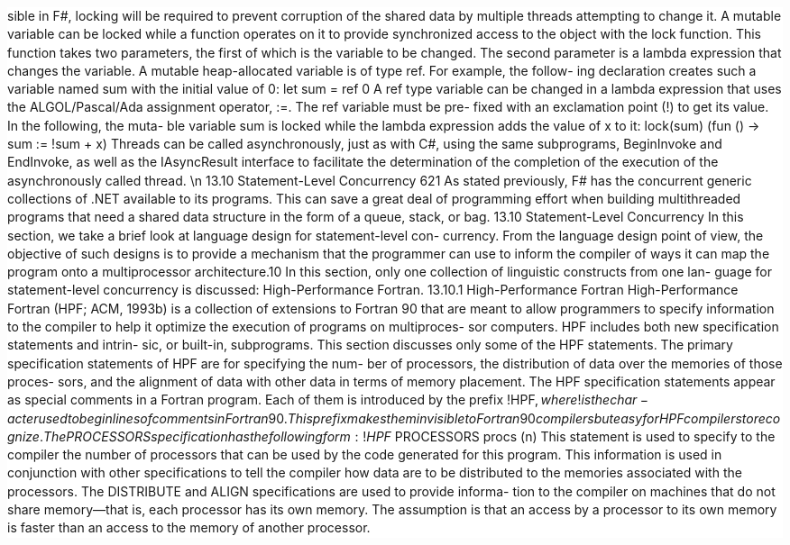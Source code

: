 sible in F#, locking will be required to prevent corruption of the shared data 
by multiple threads attempting to change it. A mutable variable can be locked 
while a function operates on it to provide synchronized access to the object 
with the lock function. This function takes two parameters, the first of which 
is the variable to be changed. The second parameter is a lambda expression 
that changes the variable.
A mutable heap-allocated variable is of type ref. For example, the follow-
ing declaration creates such a variable named sum with the initial value of 0:
let sum = ref 0
A ref type variable can be changed in a lambda expression that uses the 
ALGOL/Pascal/Ada assignment operator, :=. The ref variable must be pre-
fixed with an exclamation point (!) to get its value. In the following, the muta-
ble variable sum is locked while the lambda expression adds the value of x to it:
lock(sum) (fun () -> sum := !sum + x)
Threads can be called asynchronously, just as with C#, using the same 
subprograms, BeginInvoke and EndInvoke, as well as the IAsyncResult 
interface to facilitate the determination of the completion of the execution of 
the asynchronously called thread.
\n 13.10 Statement-Level Concurrency     621
As stated previously, F# has the concurrent generic collections of .NET 
available to its programs. This can save a great deal of programming effort 
when building multithreaded programs that need a shared data structure in the 
form of a queue, stack, or bag.
13.10 Statement-Level Concurrency
In this section, we take a brief look at language design for statement-level con-
currency. From the language design point of view, the objective of such designs 
is to provide a mechanism that the programmer can use to inform the compiler 
of ways it can map the program onto a multiprocessor architecture.10
In this section, only one collection of linguistic constructs from one lan-
guage for statement-level concurrency is discussed: High-Performance Fortran.
13.10.1 High-Performance Fortran
High-Performance Fortran (HPF; ACM, 1993b) is a collection of extensions 
to Fortran 90 that are meant to allow programmers to specify information to 
the compiler to help it optimize the execution of programs on multiproces-
sor computers. HPF includes both new specification statements and intrin-
sic, or built-in, subprograms. This section discusses only some of the HPF 
statements.
The primary specification statements of HPF are for specifying the num-
ber of processors, the distribution of data over the memories of those proces-
sors, and the alignment of data with other data in terms of memory placement. 
The HPF specification statements appear as special comments in a Fortran 
program. Each of them is introduced by the prefix !HPF$, where ! is the char-
acter used to begin lines of comments in Fortran 90. This prefix makes them 
invisible to Fortran 90 compilers but easy for HPF compilers to recognize.
The PROCESSORS specification has the following form:
!HPF$ PROCESSORS procs (n)
This statement is used to specify to the compiler the number of processors that 
can be used by the code generated for this program. This information is used 
in conjunction with other specifications to tell the compiler how data are to be 
distributed to the memories associated with the processors.
The DISTRIBUTE and ALIGN specifications are used to provide informa-
tion to the compiler on machines that do not share memory—that is, each 
processor has its own memory. The assumption is that an access by a processor 
to its own memory is faster than an access to the memory of another processor.
 
